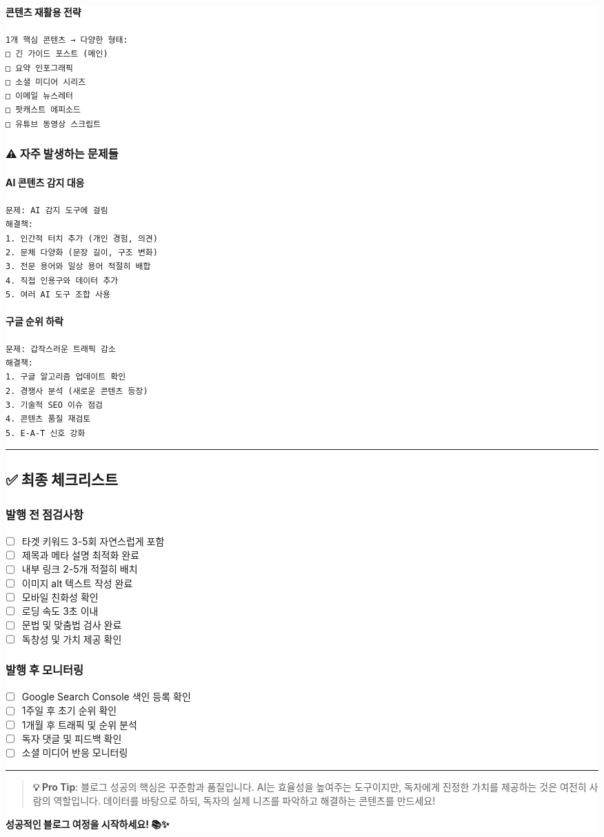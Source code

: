 #### 콘텐츠 재활용 전략
```
1개 핵심 콘텐츠 → 다양한 형태:
□ 긴 가이드 포스트 (메인)
□ 요약 인포그래픽
□ 소셜 미디어 시리즈
□ 이메일 뉴스레터
□ 팟캐스트 에피소드
□ 유튜브 동영상 스크립트
```

### ⚠️ 자주 발생하는 문제들

#### AI 콘텐츠 감지 대응
```
문제: AI 감지 도구에 걸림
해결책:
1. 인간적 터치 추가 (개인 경험, 의견)
2. 문체 다양화 (문장 길이, 구조 변화)
3. 전문 용어와 일상 용어 적절히 배합
4. 직접 인용구와 데이터 추가
5. 여러 AI 도구 조합 사용
```

#### 구글 순위 하락
```
문제: 갑작스러운 트래픽 감소
해결책:
1. 구글 알고리즘 업데이트 확인
2. 경쟁사 분석 (새로운 콘텐츠 등장)
3. 기술적 SEO 이슈 점검
4. 콘텐츠 품질 재검토
5. E-A-T 신호 강화
```

---

## ✅ 최종 체크리스트

### 발행 전 점검사항
- [ ] 타겟 키워드 3-5회 자연스럽게 포함
- [ ] 제목과 메타 설명 최적화 완료
- [ ] 내부 링크 2-5개 적절히 배치
- [ ] 이미지 alt 텍스트 작성 완료
- [ ] 모바일 친화성 확인
- [ ] 로딩 속도 3초 이내
- [ ] 문법 및 맞춤법 검사 완료
- [ ] 독창성 및 가치 제공 확인

### 발행 후 모니터링
- [ ] Google Search Console 색인 등록 확인
- [ ] 1주일 후 초기 순위 확인
- [ ] 1개월 후 트래픽 및 순위 분석
- [ ] 독자 댓글 및 피드백 확인
- [ ] 소셜 미디어 반응 모니터링

---

> **💡 Pro Tip**: 블로그 성공의 핵심은 꾸준함과 품질입니다. AI는 효율성을 높여주는 도구이지만, 독자에게 진정한 가치를 제공하는 것은 여전히 사람의 역할입니다. 데이터를 바탕으로 하되, 독자의 실제 니즈를 파악하고 해결하는 콘텐츠를 만드세요!

**성공적인 블로그 여정을 시작하세요! 📚✨**